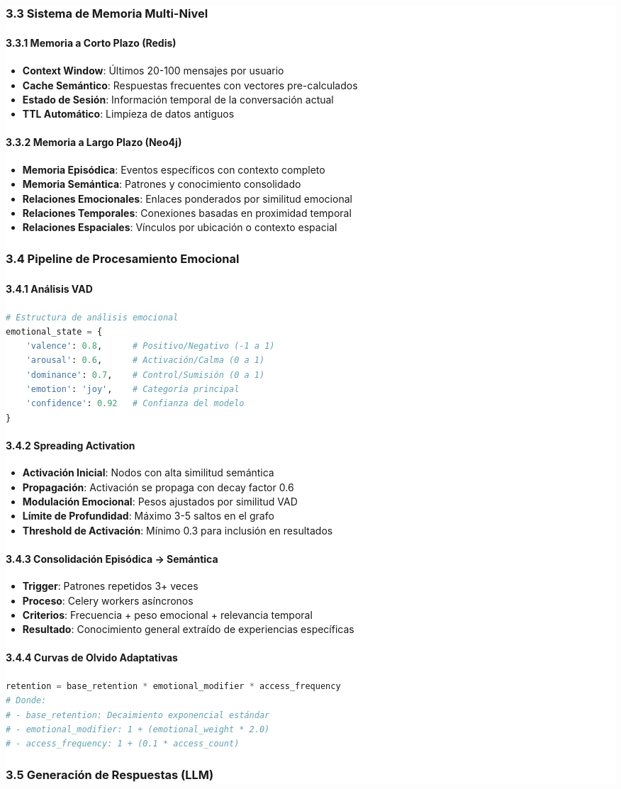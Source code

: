 ### 3.3 Sistema de Memoria Multi-Nivel

#### 3.3.1 Memoria a Corto Plazo (Redis)
- **Context Window**: Últimos 20-100 mensajes por usuario
- **Cache Semántico**: Respuestas frecuentes con vectores pre-calculados
- **Estado de Sesión**: Información temporal de la conversación actual
- **TTL Automático**: Limpieza de datos antiguos

#### 3.3.2 Memoria a Largo Plazo (Neo4j)
- **Memoria Episódica**: Eventos específicos con contexto completo
- **Memoria Semántica**: Patrones y conocimiento consolidado
- **Relaciones Emocionales**: Enlaces ponderados por similitud emocional
- **Relaciones Temporales**: Conexiones basadas en proximidad temporal
- **Relaciones Espaciales**: Vínculos por ubicación o contexto espacial

### 3.4 Pipeline de Procesamiento Emocional

#### 3.4.1 Análisis VAD
```python
# Estructura de análisis emocional
emotional_state = {
    'valence': 0.8,      # Positivo/Negativo (-1 a 1)
    'arousal': 0.6,      # Activación/Calma (0 a 1)
    'dominance': 0.7,    # Control/Sumisión (0 a 1)
    'emotion': 'joy',    # Categoría principal
    'confidence': 0.92   # Confianza del modelo
}
```

#### 3.4.2 Spreading Activation
- **Activación Inicial**: Nodos con alta similitud semántica
- **Propagación**: Activación se propaga con decay factor 0.6
- **Modulación Emocional**: Pesos ajustados por similitud VAD
- **Límite de Profundidad**: Máximo 3-5 saltos en el grafo
- **Threshold de Activación**: Mínimo 0.3 para inclusión en resultados

#### 3.4.3 Consolidación Episódica → Semántica
- **Trigger**: Patrones repetidos 3+ veces
- **Proceso**: Celery workers asíncronos
- **Criterios**: Frecuencia + peso emocional + relevancia temporal
- **Resultado**: Conocimiento general extraído de experiencias específicas

#### 3.4.4 Curvas de Olvido Adaptativas
```python
retention = base_retention * emotional_modifier * access_frequency
# Donde:
# - base_retention: Decaimiento exponencial estándar
# - emotional_modifier: 1 + (emotional_weight * 2.0)
# - access_frequency: 1 + (0.1 * access_count)
```

### 3.5 Generación de Respuestas (LLM)
